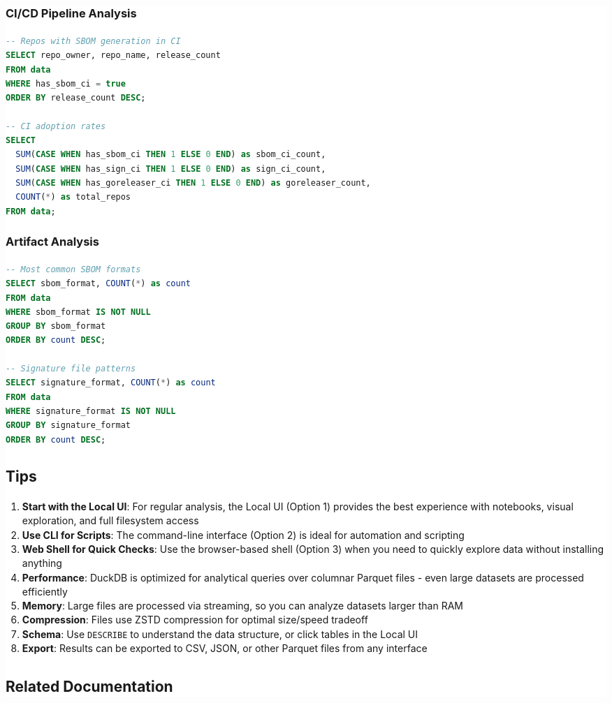 ### CI/CD Pipeline Analysis

```sql
-- Repos with SBOM generation in CI
SELECT repo_owner, repo_name, release_count
FROM data
WHERE has_sbom_ci = true
ORDER BY release_count DESC;

-- CI adoption rates
SELECT 
  SUM(CASE WHEN has_sbom_ci THEN 1 ELSE 0 END) as sbom_ci_count,
  SUM(CASE WHEN has_sign_ci THEN 1 ELSE 0 END) as sign_ci_count,
  SUM(CASE WHEN has_goreleaser_ci THEN 1 ELSE 0 END) as goreleaser_count,
  COUNT(*) as total_repos
FROM data;
```

### Artifact Analysis

```sql
-- Most common SBOM formats
SELECT sbom_format, COUNT(*) as count
FROM data
WHERE sbom_format IS NOT NULL
GROUP BY sbom_format
ORDER BY count DESC;

-- Signature file patterns
SELECT signature_format, COUNT(*) as count
FROM data
WHERE signature_format IS NOT NULL
GROUP BY signature_format
ORDER BY count DESC;
```

## Tips

1. **Start with the Local UI**: For regular analysis, the Local UI (Option 1) provides the best experience with notebooks, visual exploration, and full filesystem access
2. **Use CLI for Scripts**: The command-line interface (Option 2) is ideal for automation and scripting
3. **Web Shell for Quick Checks**: Use the browser-based shell (Option 3) when you need to quickly explore data without installing anything
4. **Performance**: DuckDB is optimized for analytical queries over columnar Parquet files - even large datasets are processed efficiently
5. **Memory**: Large files are processed via streaming, so you can analyze datasets larger than RAM
6. **Compression**: Files use ZSTD compression for optimal size/speed tradeoff
7. **Schema**: Use `DESCRIBE` to understand the data structure, or click tables in the Local UI
8. **Export**: Results can be exported to CSV, JSON, or other Parquet files from any interface

## Related Documentation

